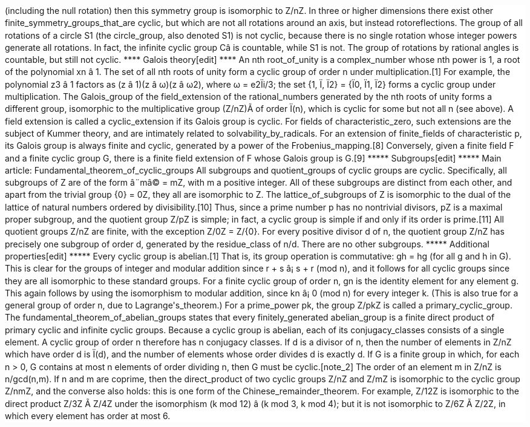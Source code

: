 (including the null rotation) then this symmetry group is isomorphic to Z/nZ.
In three or higher dimensions there exist other finite_symmetry_groups_that_are
cyclic, but which are not all rotations around an axis, but instead
rotoreflections.
The group of all rotations of a circle S1 (the circle_group, also denoted S1)
is not cyclic, because there is no single rotation whose integer powers
generate all rotations. In fact, the infinite cyclic group Câ is countable,
while S1 is not. The group of rotations by rational angles is countable, but
still not cyclic.
**** Galois theory[edit] ****
An nth root_of_unity is a complex_number whose nth power is 1, a root of the
polynomial xn â 1. The set of all nth roots of unity form a cyclic group of
order n under multiplication.[1] For example, the polynomial z3 â 1 factors
as (z â 1)(z â ω)(z â ω2), where ω = e2Ïi/3; the set {1, Ï, Ï2} =
{Ï0, Ï1, Ï2} forms a cyclic group under multiplication. The Galois_group of
the field_extension of the rational_numbers generated by the nth roots of unity
forms a different group, isomorphic to the multiplicative group (Z/nZ)Ã of
order Ï(n), which is cyclic for some but not all n (see above).
A field extension is called a cyclic_extension if its Galois group is cyclic.
For fields of characteristic_zero, such extensions are the subject of Kummer
theory, and are intimately related to solvability_by_radicals. For an extension
of finite_fields of characteristic p, its Galois group is always finite and
cyclic, generated by a power of the Frobenius_mapping.[8] Conversely, given a
finite field F and a finite cyclic group G, there is a finite field extension
of F whose Galois group is G.[9]
***** Subgroups[edit] *****
Main article: Fundamental_theorem_of_cyclic_groups
All subgroups and quotient_groups of cyclic groups are cyclic. Specifically,
all subgroups of Z are of the form â¨mâ© = mZ, with m a positive integer. All
of these subgroups are distinct from each other, and apart from the trivial
group {0} = 0Z, they all are isomorphic to Z. The lattice_of_subgroups of Z is
isomorphic to the dual of the lattice of natural numbers ordered by
divisibility.[10] Thus, since a prime number p has no nontrivial divisors, pZ
is a maximal proper subgroup, and the quotient group Z/pZ is simple; in fact, a
cyclic group is simple if and only if its order is prime.[11]
All quotient groups Z/nZ are finite, with the exception Z/0Z = Z/{0}. For every
positive divisor d of n, the quotient group Z/nZ has precisely one subgroup of
order d, generated by the residue_class of n/d. There are no other subgroups.
***** Additional properties[edit] *****
Every cyclic group is abelian.[1] That is, its group operation is commutative:
gh = hg (for all g and h in G). This is clear for the groups of integer and
modular addition since r + s â¡ s + r (mod n), and it follows for all cyclic
groups since they are all isomorphic to these standard groups. For a finite
cyclic group of order n, gn is the identity element for any element g. This
again follows by using the isomorphism to modular addition, since kn â¡ 0 (mod
n) for every integer k. (This is also true for a general group of order n, due
to Lagrange's_theorem.)
For a prime_power pk, the group Z/pkZ is called a primary_cyclic_group. The
fundamental_theorem_of_abelian_groups states that every finitely_generated
abelian_group is a finite direct product of primary cyclic and infinite cyclic
groups.
Because a cyclic group is abelian, each of its conjugacy_classes consists of a
single element. A cyclic group of order n therefore has n conjugacy classes.
If d is a divisor of n, then the number of elements in Z/nZ which have order d
is Ï(d), and the number of elements whose order divides d is exactly d. If G
is a finite group in which, for each n > 0, G contains at most n elements of
order dividing n, then G must be cyclic.[note_2] The order of an element m in
Z/nZ is n/gcd(n,m).
If n and m are coprime, then the direct_product of two cyclic groups Z/nZ and
Z/mZ is isomorphic to the cyclic group Z/nmZ, and the converse also holds: this
is one form of the Chinese_remainder_theorem. For example, Z/12Z is isomorphic
to the direct product Z/3Z Ã Z/4Z under the isomorphism (k mod 12) â (k mod
3, k mod 4); but it is not isomorphic to Z/6Z Ã Z/2Z, in which every element
has order at most 6.